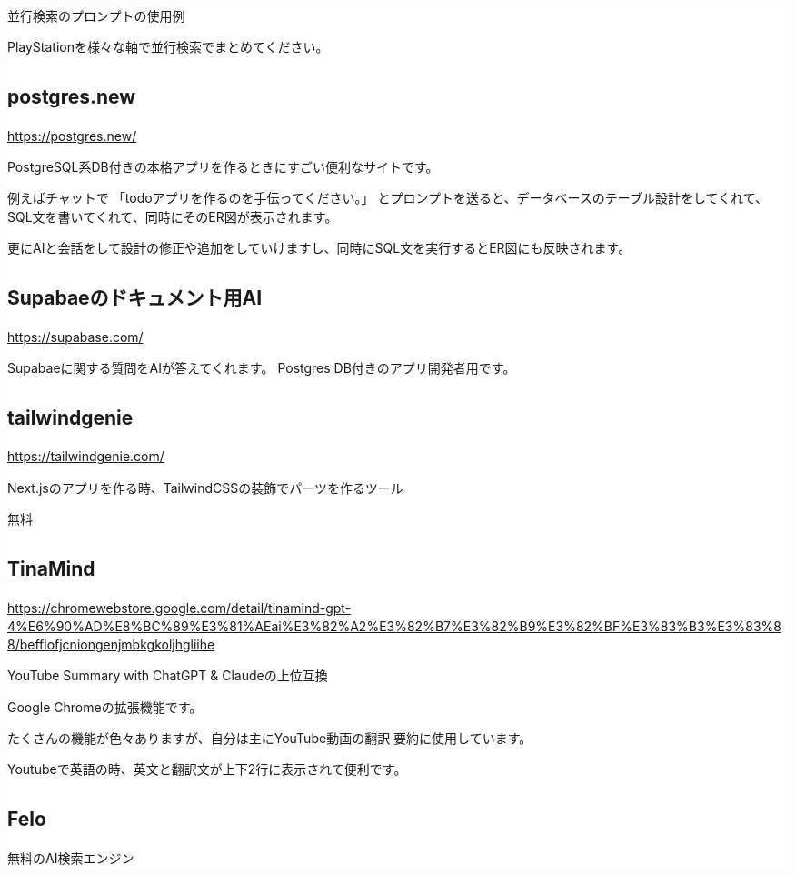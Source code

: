 並行検索のプロンプトの使用例

PlayStationを様々な軸で並行検索でまとめてください。





## postgres.new

https://postgres.new/

PostgreSQL系DB付きの本格アプリを作るときにすごい便利なサイトです。

例えばチャットで
「todoアプリを作るのを手伝ってください。」
とプロンプトを送ると、データベースのテーブル設計をしてくれて、SQL文を書いてくれて、同時にそのER図が表示されます。

更にAIと会話をして設計の修正や追加をしていけますし、同時にSQL文を実行するとER図にも反映されます。





## Supabaeのドキュメント用AI

https://supabase.com/

Supabaeに関する質問をAIが答えてくれます。
Postgres DB付きのアプリ開発者用です。




## tailwindgenie

https://tailwindgenie.com/

Next.jsのアプリを作る時、TailwindCSSの装飾でパーツを作るツール

無料



## TinaMind

https://chromewebstore.google.com/detail/tinamind-gpt-4%E6%90%AD%E8%BC%89%E3%81%AEai%E3%82%A2%E3%82%B7%E3%82%B9%E3%82%BF%E3%83%B3%E3%83%88/befflofjcniongenjmbkgkoljhgliihe

YouTube Summary with ChatGPT & Claudeの上位互換

Google Chromeの拡張機能です。

たくさんの機能が色々ありますが、自分は主にYouTube動画の翻訳 要約に使用しています。

Youtubeで英語の時、英文と翻訳文が上下2行に表示されて便利です。



## Felo

無料のAI検索エンジン
